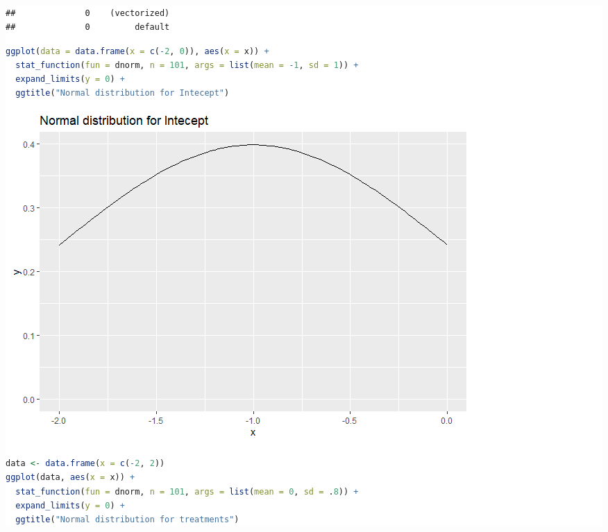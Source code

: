     ##              0    (vectorized)
    ##              0         default

``` r
ggplot(data = data.frame(x = c(-2, 0)), aes(x = x)) +
  stat_function(fun = dnorm, n = 101, args = list(mean = -1, sd = 1)) +
  expand_limits(y = 0) +
  ggtitle("Normal distribution for Intecept")
```

![](model_recovery_check_files/figure-gfm/possible-priors-1.png)

``` r
data <- data.frame(x = c(-2, 2))
ggplot(data, aes(x = x)) +
  stat_function(fun = dnorm, n = 101, args = list(mean = 0, sd = .8)) +
  expand_limits(y = 0) +
  ggtitle("Normal distribution for treatments")
```
